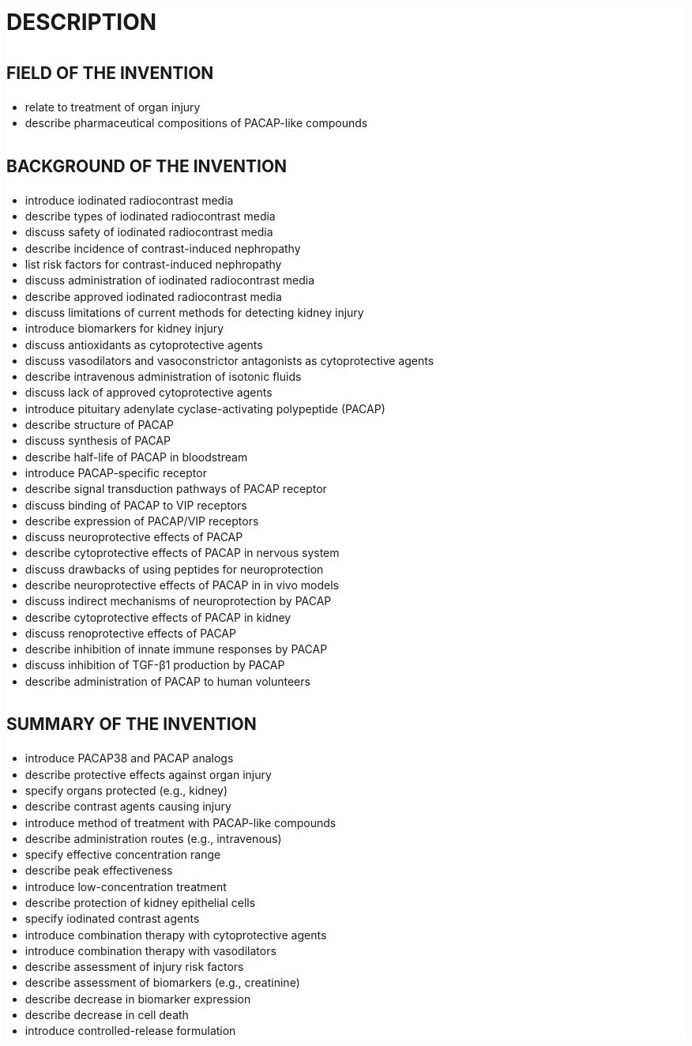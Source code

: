 # DESCRIPTION

## FIELD OF THE INVENTION

- relate to treatment of organ injury
- describe pharmaceutical compositions of PACAP-like compounds

## BACKGROUND OF THE INVENTION

- introduce iodinated radiocontrast media
- describe types of iodinated radiocontrast media
- discuss safety of iodinated radiocontrast media
- describe incidence of contrast-induced nephropathy
- list risk factors for contrast-induced nephropathy
- discuss administration of iodinated radiocontrast media
- describe approved iodinated radiocontrast media
- discuss limitations of current methods for detecting kidney injury
- introduce biomarkers for kidney injury
- discuss antioxidants as cytoprotective agents
- discuss vasodilators and vasoconstrictor antagonists as cytoprotective agents
- describe intravenous administration of isotonic fluids
- discuss lack of approved cytoprotective agents
- introduce pituitary adenylate cyclase-activating polypeptide (PACAP)
- describe structure of PACAP
- discuss synthesis of PACAP
- describe half-life of PACAP in bloodstream
- introduce PACAP-specific receptor
- describe signal transduction pathways of PACAP receptor
- discuss binding of PACAP to VIP receptors
- describe expression of PACAP/VIP receptors
- discuss neuroprotective effects of PACAP
- describe cytoprotective effects of PACAP in nervous system
- discuss drawbacks of using peptides for neuroprotection
- describe neuroprotective effects of PACAP in in vivo models
- discuss indirect mechanisms of neuroprotection by PACAP
- describe cytoprotective effects of PACAP in kidney
- discuss renoprotective effects of PACAP
- describe inhibition of innate immune responses by PACAP
- discuss inhibition of TGF-β1 production by PACAP
- describe administration of PACAP to human volunteers

## SUMMARY OF THE INVENTION

- introduce PACAP38 and PACAP analogs
- describe protective effects against organ injury
- specify organs protected (e.g., kidney)
- describe contrast agents causing injury
- introduce method of treatment with PACAP-like compounds
- describe administration routes (e.g., intravenous)
- specify effective concentration range
- describe peak effectiveness
- introduce low-concentration treatment
- describe protection of kidney epithelial cells
- specify iodinated contrast agents
- introduce combination therapy with cytoprotective agents
- introduce combination therapy with vasodilators
- describe assessment of injury risk factors
- describe assessment of biomarkers (e.g., creatinine)
- describe decrease in biomarker expression
- describe decrease in cell death
- introduce controlled-release formulation